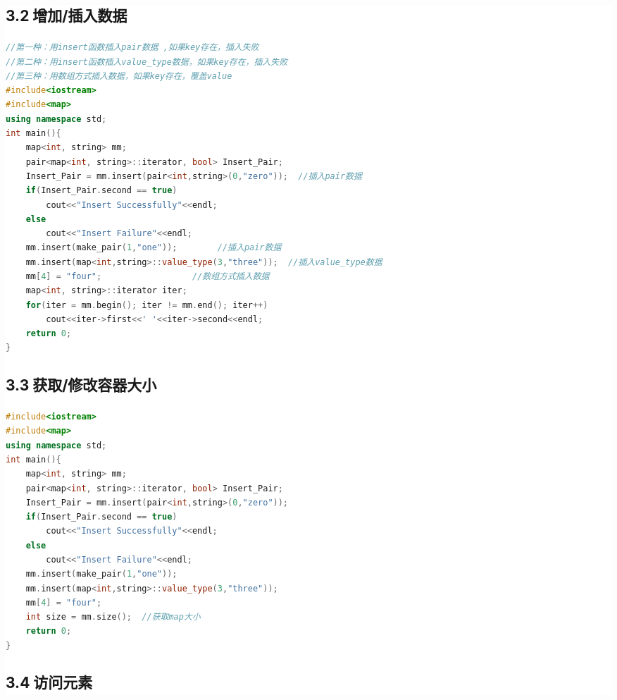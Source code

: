 ## 3.2 增加/插入数据

```cpp
//第一种：用insert函数插入pair数据 ,如果key存在，插入失败
//第二种：用insert函数插入value_type数据，如果key存在，插入失败
//第三种：用数组方式插入数据，如果key存在，覆盖value
#include<iostream>
#include<map>
using namespace std;
int main(){
    map<int, string> mm;
    pair<map<int, string>::iterator, bool> Insert_Pair;
    Insert_Pair = mm.insert(pair<int,string>(0,"zero"));  //插入pair数据
    if(Insert_Pair.second == true)
        cout<<"Insert Successfully"<<endl;
    else
        cout<<"Insert Failure"<<endl;
    mm.insert(make_pair(1,"one"));        //插入pair数据
    mm.insert(map<int,string>::value_type(3,"three"));  //插入value_type数据
    mm[4] = "four";                  //数组方式插入数据
    map<int, string>::iterator iter;
    for(iter = mm.begin(); iter != mm.end(); iter++)
        cout<<iter->first<<' '<<iter->second<<endl;
    return 0;
}
```



## 3.3 获取/修改容器大小

```cpp
#include<iostream>
#include<map>
using namespace std;
int main(){
    map<int, string> mm;
    pair<map<int, string>::iterator, bool> Insert_Pair;
    Insert_Pair = mm.insert(pair<int,string>(0,"zero"));
    if(Insert_Pair.second == true)
        cout<<"Insert Successfully"<<endl;
    else
        cout<<"Insert Failure"<<endl;
    mm.insert(make_pair(1,"one"));
    mm.insert(map<int,string>::value_type(3,"three"));
    mm[4] = "four";
    int size = mm.size();  //获取map大小
    return 0;
}
```

## 3.4 访问元素
